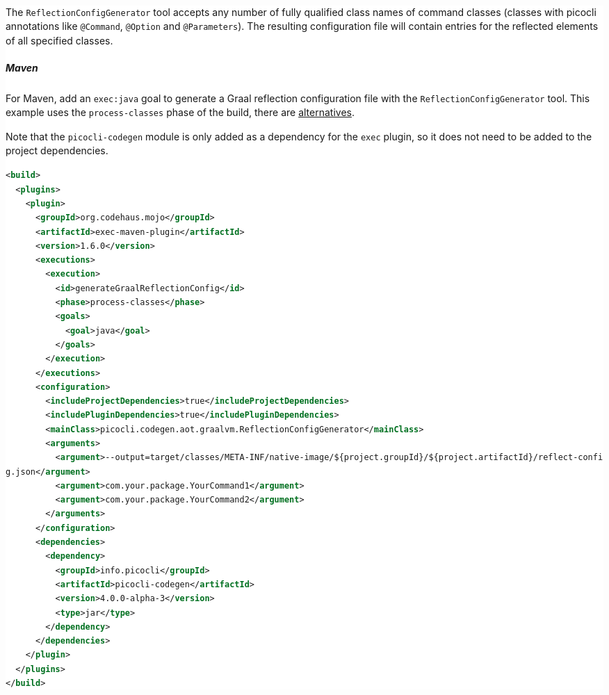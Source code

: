 The `ReflectionConfigGenerator` tool accepts any number of fully qualified class names of command classes
(classes with picocli annotations like `@Command`, `@Option` and `@Parameters`).
The resulting configuration file will contain entries for the reflected elements of all specified classes.

##### Maven

For Maven, add an `exec:java` goal to generate a Graal reflection configuration file with the `ReflectionConfigGenerator` tool.
This example uses the `process-classes` phase of the build, there are [alternatives](http://maven.apache.org/guides/introduction/introduction-to-the-lifecycle.html).

Note that the `picocli-codegen` module is only added as a dependency for the `exec` plugin, so it does not need to be added to the project dependencies.

```xml
<build>
  <plugins>
    <plugin>
      <groupId>org.codehaus.mojo</groupId>
      <artifactId>exec-maven-plugin</artifactId>
      <version>1.6.0</version>
      <executions>
        <execution>
          <id>generateGraalReflectionConfig</id>
          <phase>process-classes</phase>
          <goals>
            <goal>java</goal>
          </goals>
        </execution>
      </executions>
      <configuration>
        <includeProjectDependencies>true</includeProjectDependencies>
        <includePluginDependencies>true</includePluginDependencies>
        <mainClass>picocli.codegen.aot.graalvm.ReflectionConfigGenerator</mainClass>
        <arguments>
          <argument>--output=target/classes/META-INF/native-image/${project.groupId}/${project.artifactId}/reflect-config.json</argument>
          <argument>com.your.package.YourCommand1</argument>
          <argument>com.your.package.YourCommand2</argument>
        </arguments>
      </configuration>
      <dependencies>
        <dependency>
          <groupId>info.picocli</groupId>
          <artifactId>picocli-codegen</artifactId>
          <version>4.0.0-alpha-3</version>
          <type>jar</type>
        </dependency>
      </dependencies>
    </plugin>
  </plugins>
</build>
```
